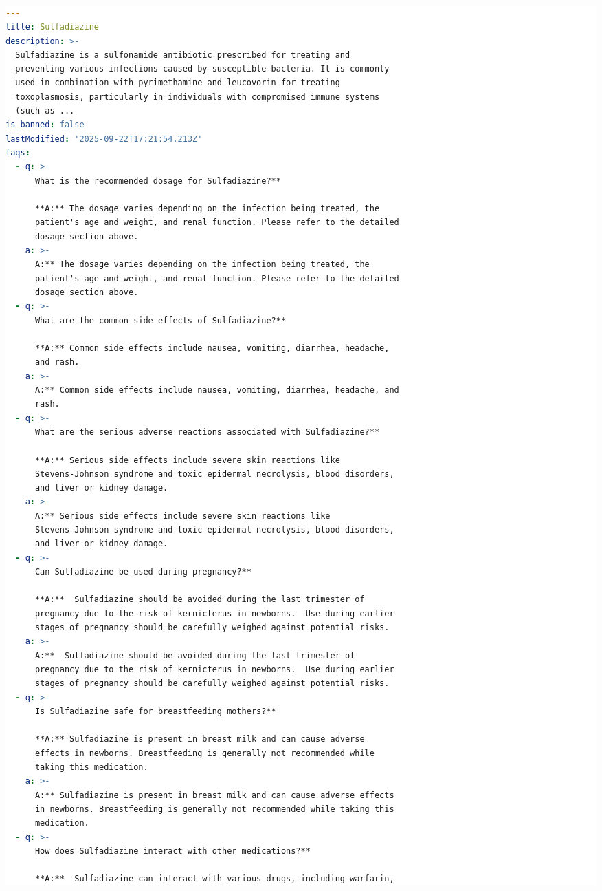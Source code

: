 ```yaml
---
title: Sulfadiazine
description: >-
  Sulfadiazine is a sulfonamide antibiotic prescribed for treating and
  preventing various infections caused by susceptible bacteria. It is commonly
  used in combination with pyrimethamine and leucovorin for treating
  toxoplasmosis, particularly in individuals with compromised immune systems
  (such as ...
is_banned: false
lastModified: '2025-09-22T17:21:54.213Z'
faqs:
  - q: >-
      What is the recommended dosage for Sulfadiazine?**

      **A:** The dosage varies depending on the infection being treated, the
      patient's age and weight, and renal function. Please refer to the detailed
      dosage section above.
    a: >-
      A:** The dosage varies depending on the infection being treated, the
      patient's age and weight, and renal function. Please refer to the detailed
      dosage section above.
  - q: >-
      What are the common side effects of Sulfadiazine?**

      **A:** Common side effects include nausea, vomiting, diarrhea, headache,
      and rash.
    a: >-
      A:** Common side effects include nausea, vomiting, diarrhea, headache, and
      rash.
  - q: >-
      What are the serious adverse reactions associated with Sulfadiazine?**

      **A:** Serious side effects include severe skin reactions like
      Stevens-Johnson syndrome and toxic epidermal necrolysis, blood disorders,
      and liver or kidney damage.
    a: >-
      A:** Serious side effects include severe skin reactions like
      Stevens-Johnson syndrome and toxic epidermal necrolysis, blood disorders,
      and liver or kidney damage.
  - q: >-
      Can Sulfadiazine be used during pregnancy?**

      **A:**  Sulfadiazine should be avoided during the last trimester of
      pregnancy due to the risk of kernicterus in newborns.  Use during earlier
      stages of pregnancy should be carefully weighed against potential risks.
    a: >-
      A:**  Sulfadiazine should be avoided during the last trimester of
      pregnancy due to the risk of kernicterus in newborns.  Use during earlier
      stages of pregnancy should be carefully weighed against potential risks.
  - q: >-
      Is Sulfadiazine safe for breastfeeding mothers?**

      **A:** Sulfadiazine is present in breast milk and can cause adverse
      effects in newborns. Breastfeeding is generally not recommended while
      taking this medication.
    a: >-
      A:** Sulfadiazine is present in breast milk and can cause adverse effects
      in newborns. Breastfeeding is generally not recommended while taking this
      medication.
  - q: >-
      How does Sulfadiazine interact with other medications?**

      **A:**  Sulfadiazine can interact with various drugs, including warfarin,
```